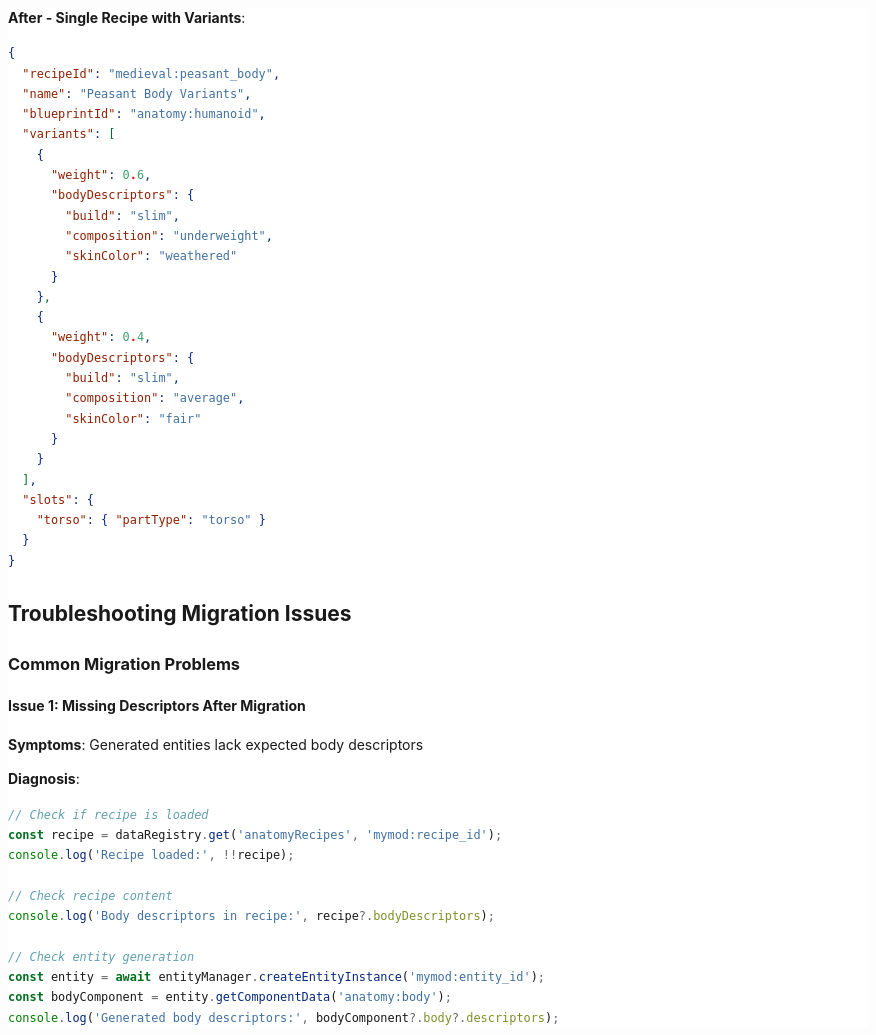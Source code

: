 **After - Single Recipe with Variants**:

```json
{
  "recipeId": "medieval:peasant_body",
  "name": "Peasant Body Variants",
  "blueprintId": "anatomy:humanoid",
  "variants": [
    {
      "weight": 0.6,
      "bodyDescriptors": {
        "build": "slim",
        "composition": "underweight",
        "skinColor": "weathered"
      }
    },
    {
      "weight": 0.4,
      "bodyDescriptors": {
        "build": "slim",
        "composition": "average",
        "skinColor": "fair"
      }
    }
  ],
  "slots": {
    "torso": { "partType": "torso" }
  }
}
```

## Troubleshooting Migration Issues

### Common Migration Problems

#### Issue 1: Missing Descriptors After Migration

**Symptoms**: Generated entities lack expected body descriptors

**Diagnosis**:

```javascript
// Check if recipe is loaded
const recipe = dataRegistry.get('anatomyRecipes', 'mymod:recipe_id');
console.log('Recipe loaded:', !!recipe);

// Check recipe content
console.log('Body descriptors in recipe:', recipe?.bodyDescriptors);

// Check entity generation
const entity = await entityManager.createEntityInstance('mymod:entity_id');
const bodyComponent = entity.getComponentData('anatomy:body');
console.log('Generated body descriptors:', bodyComponent?.body?.descriptors);
```
